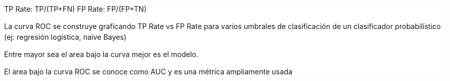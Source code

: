 TP Rate: TP/(TP+FN)
FP Rate: FP/(FP+TN)

La curva ROC se construye graficando TP Rate vs FP Rate para varios umbrales de clasificación de un clasificador probabilístico (ej: regresión logística, naive Bayes)

Entre mayor sea el area bajo la curva mejor es el modelo.

El area bajo la curva ROC se conoce como AUC y es una métrica ampliamente usada



